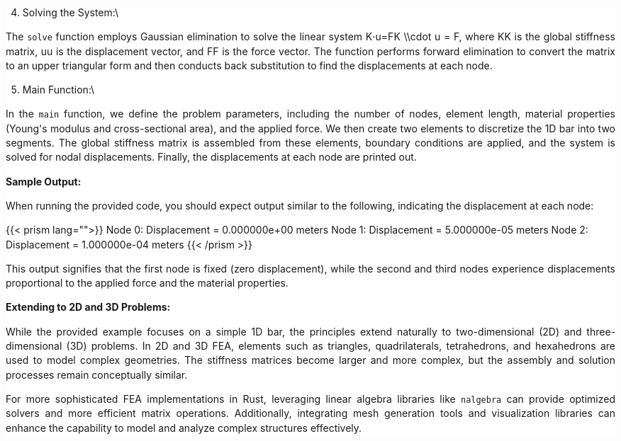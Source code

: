 4. <p style="text-align: justify;"><strong></strong>Solving the System:<strong></strong>\</p>
<p style="text-align: justify;">
The <code>solve</code> function employs Gaussian elimination to solve the linear system K⋅u=FK \\cdot u = F, where KK is the global stiffness matrix, uu is the displacement vector, and FF is the force vector. The function performs forward elimination to convert the matrix to an upper triangular form and then conducts back substitution to find the displacements at each node.
</p>

5. <p style="text-align: justify;"><strong></strong>Main Function:<strong></strong>\</p>
<p style="text-align: justify;">
In the <code>main</code> function, we define the problem parameters, including the number of nodes, element length, material properties (Young's modulus and cross-sectional area), and the applied force. We then create two elements to discretize the 1D bar into two segments. The global stiffness matrix is assembled from these elements, boundary conditions are applied, and the system is solved for nodal displacements. Finally, the displacements at each node are printed out.
</p>

<p style="text-align: justify;">
<strong>Sample Output:</strong>
</p>

<p style="text-align: justify;">
When running the provided code, you should expect output similar to the following, indicating the displacement at each node:
</p>

{{< prism lang="">}}
Node 0: Displacement = 0.000000e+00 meters
Node 1: Displacement = 5.000000e-05 meters
Node 2: Displacement = 1.000000e-04 meters
{{< /prism >}}
<p style="text-align: justify;">
This output signifies that the first node is fixed (zero displacement), while the second and third nodes experience displacements proportional to the applied force and the material properties.
</p>

<p style="text-align: justify;">
<strong>Extending to 2D and 3D Problems:</strong>
</p>

<p style="text-align: justify;">
While the provided example focuses on a simple 1D bar, the principles extend naturally to two-dimensional (2D) and three-dimensional (3D) problems. In 2D and 3D FEA, elements such as triangles, quadrilaterals, tetrahedrons, and hexahedrons are used to model complex geometries. The stiffness matrices become larger and more complex, but the assembly and solution processes remain conceptually similar.
</p>

<p style="text-align: justify;">
For more sophisticated FEA implementations in Rust, leveraging linear algebra libraries like <code>nalgebra</code> can provide optimized solvers and more efficient matrix operations. Additionally, integrating mesh generation tools and visualization libraries can enhance the capability to model and analyze complex structures effectively.
</p>
